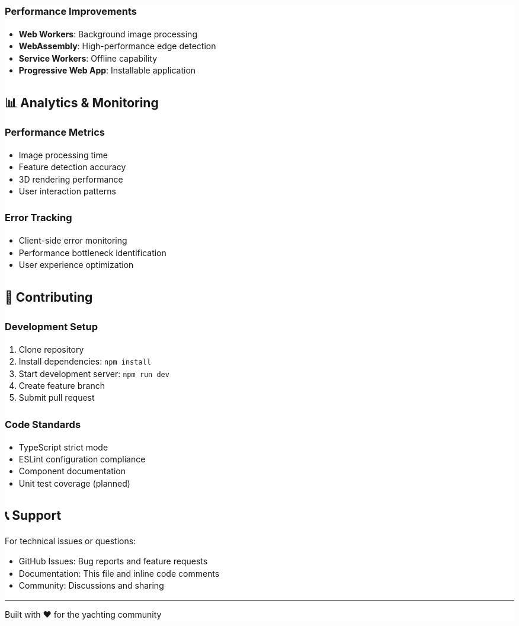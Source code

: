 ### Performance Improvements

- **Web Workers**: Background image processing
- **WebAssembly**: High-performance edge detection
- **Service Workers**: Offline capability
- **Progressive Web App**: Installable application

## 📊 Analytics & Monitoring

### Performance Metrics

- Image processing time
- Feature detection accuracy
- 3D rendering performance
- User interaction patterns

### Error Tracking

- Client-side error monitoring
- Performance bottleneck identification
- User experience optimization

## 🤝 Contributing

### Development Setup

1. Clone repository
2. Install dependencies: `npm install`
3. Start development server: `npm run dev`
4. Create feature branch
5. Submit pull request

### Code Standards

- TypeScript strict mode
- ESLint configuration compliance
- Component documentation
- Unit test coverage (planned)

## 📞 Support

For technical issues or questions:

- GitHub Issues: Bug reports and feature requests
- Documentation: This file and inline code comments
- Community: Discussions and sharing

---

Built with ❤️ for the yachting community
